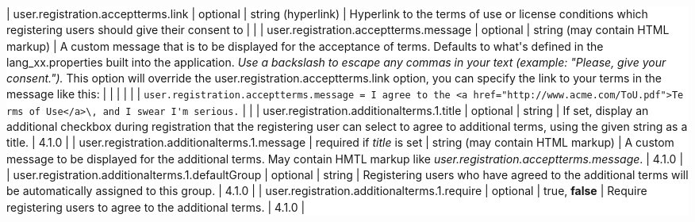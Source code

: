 | user.registration.acceptterms.link                                 | optional                                              | string (hyperlink)                                                           | Hyperlink to the terms of use or license conditions which registering users should give their consent to                                                                                                                                                                                                                                                                                                                                                                                                                                           |                     |
| user.registration.acceptterms.message                              | optional                                              | string (may contain HTML markup)                                             | A custom message that is to be displayed for the acceptance of terms. Defaults to what's defined in the lang_xx.properties built into the application. *Use a backslash to escape any commas in your text (example: "Please\, give your consent.").* This option will override the user.registration.acceptterms.link option, you can specify the link to your terms in the message like this:                                                                                                                                                     |                     |
|                                                                    |                                                       |                                                                              | `user.registration.acceptterms.message = I agree to the <a href="http://www.acme.com/ToU.pdf">Terms of Use</a>\, and I swear I'm serious.`                                                                                                                                                                                                                                                                                                                                                                                                         |                     |
| user.registration.additionalterms.1.title                          | optional                                              | string                                                                       | If set, display an additional checkbox during registration that the registering user can select to agree to additional terms, using the given string as a title.                                                                                                                                                                                                                                                                                                                                                                                   | 4.1.0               |
| user.registration.additionalterms.1.message                        | required if *title* is set                            | string (may contain HTML markup)                                             | A custom message to be displayed for the additional terms. May contain HMTL markup like *user.registration.acceptterms.message*.                                                                                                                                                                                                                                                                                                                                                                                                                   | 4.1.0               |
| user.registration.additionalterms.1.defaultGroup                   | optional                                              | string                                                                       | Registering users who have agreed to the additional terms will be automatically assigned to this group.                                                                                                                                                                                                                                                                                                                                                                                                                                            | 4.1.0               |
| user.registration.additionalterms.1.require                        | optional                                              | true, **false**                                                              | Require registering users to agree to the additional terms.                                                                                                                                                                                                                                                                                                                                                                                                                                                                                        | 4.1.0               |